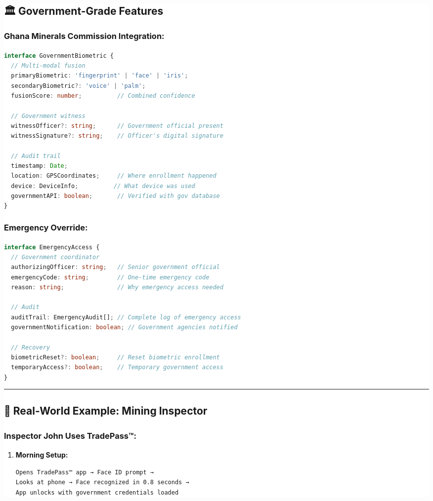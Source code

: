 
## 🏛️ **Government-Grade Features**

### **Ghana Minerals Commission Integration:**
```typescript
interface GovernmentBiometric {
  // Multi-modal fusion
  primaryBiometric: 'fingerprint' | 'face' | 'iris';
  secondaryBiometric?: 'voice' | 'palm';
  fusionScore: number;          // Combined confidence
  
  // Government witness
  witnessOfficer?: string;      // Government official present
  witnessSignature?: string;    // Officer's digital signature
  
  // Audit trail
  timestamp: Date;
  location: GPSCoordinates;     // Where enrollment happened
  device: DeviceInfo;          // What device was used
  governmentAPI: boolean;       // Verified with gov database
}
```

### **Emergency Override:**
```typescript
interface EmergencyAccess {
  // Government coordinator
  authorizingOfficer: string;   // Senior government official
  emergencyCode: string;        // One-time emergency code
  reason: string;               // Why emergency access needed
  
  // Audit
  auditTrail: EmergencyAudit[]; // Complete log of emergency access
  governmentNotification: boolean; // Government agencies notified
  
  // Recovery
  biometricReset?: boolean;     // Reset biometric enrollment
  temporaryAccess?: boolean;    // Temporary government access
}
```

---

## 🎯 **Real-World Example: Mining Inspector**

### **Inspector John Uses TradePass™:**

1. **Morning Setup:**
   ```
   Opens TradePass™ app → Face ID prompt → 
   Looks at phone → Face recognized in 0.8 seconds → 
   App unlocks with government credentials loaded
   ```
